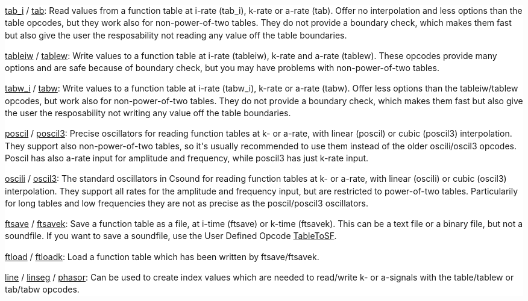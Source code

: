 [tab\_i](http://www.csounds.com/manual/html/tab.html) /
[tab](http://www.csounds.com/manual/html/tab.html): Read values from a
function table at i-rate (tab\_i), k-rate or a-rate (tab). Offer no
interpolation and less options than the table opcodes, but they work
also for non-power-of-two tables. They do not provide a boundary check,
which makes them fast but also give the user the resposability not
reading any value off the table boundaries.

[tableiw](http://www.csounds.com/manual/html/tableiw.html) /
[tablew](http://www.csounds.com/manual/html/tablew.html): Write values
to a function table at i-rate (tableiw), k-rate and a-rate (tablew).
These opcodes provide many options and are safe because of boundary
check, but you may have problems with non-power-of-two tables.

[tabw\_i](http://www.csounds.com/manual/html/tab.html) /
[tabw](http://www.csounds.com/manual/html/tab.html): Write values to a
function table at i-rate (tabw\_i), k-rate or a-rate (tabw). Offer less
options than the tableiw/tablew opcodes, but work also for
non-power-of-two tables. They do not provide a boundary check, which
makes them fast but also give the user the resposability not writing any
value off the table boundaries.

[poscil](http://www.csounds.com/manual/html/poscil.html) /
[poscil3](http://www.csounds.com/manual/html/poscil3.html): Precise
oscillators for reading function tables at k- or a-rate, with linear
(poscil) or cubic (poscil3) interpolation. They support also
non-power-of-two tables, so it\'s usually recommended to use them
instead of the older oscili/oscil3 opcodes. Poscil has also a-rate input
for amplitude and frequency, while poscil3 has just k-rate input. 

[oscili](http://www.csounds.com/manual/html/oscili.html) /
[oscil3](http://www.csounds.com/manual/html/oscil3.html): The standard
oscillators in Csound for reading function tables at k- or a-rate, with
linear (oscili) or cubic (oscil3) interpolation. They support all rates
for the amplitude and frequency input, but are restricted to
power-of-two tables. Particularily for long tables and low frequencies
they are not as precise as the poscil/poscil3 oscillators.

[ftsave](http://www.csounds.com/manual/html/ftsave.html) /
[ftsavek](http://www.csounds.com/manual/html/ftsavek.html): Save a
function table as a file, at i-time (ftsave) or k-time (ftsavek). This
can be a text file or a binary file, but not a soundfile. If you want to
save a soundfile, use the User Defined Opcode
[TableToSF](http://www.csounds.com/udo/displayOpcode.php?opcode_id=122).

[ftload](http://www.csounds.com/manual/html/ftload.html) /
[ftloadk](http://www.csounds.com/manual/html/ftloadk.html): Load a
function table which has been written by ftsave/ftsavek.

[line](http://www.csounds.com/manual/html/line.html) /
[linseg](http://www.csounds.com/manual/html/linseg.html) /
[phasor](http://www.csounds.com/manual/html/phasor.html): Can be used to
create index values which are needed to read/write k- or a-signals with
the table/tablew or tab/tabw opcodes.
